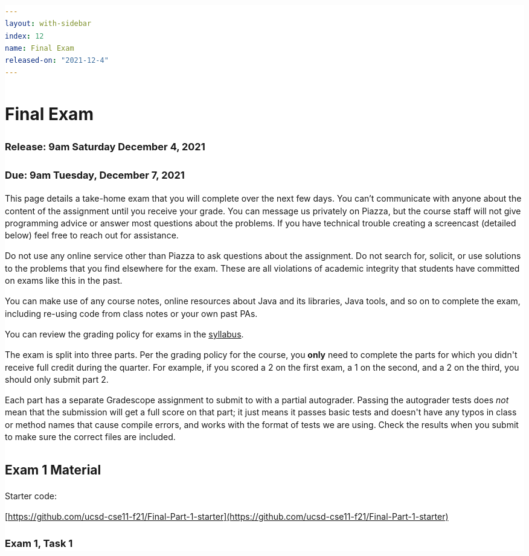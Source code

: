 ```yaml
---
layout: with-sidebar
index: 12
name: Final Exam
released-on: "2021-12-4"
---
```


# Final Exam

### Release: 9am Saturday December 4, 2021

### Due: 9am Tuesday, December 7, 2021

This page details a take-home exam that you will complete over the next few
days. You can’t communicate with anyone about the content of the assignment
until you receive your grade. You can message us privately on Piazza, but the
course staff will not give programming advice or answer most questions about the
problems. If you have technical trouble creating a screencast (detailed below)
feel free to reach out for assistance.

Do not use any online service other than Piazza to ask questions about the
assignment. Do not search for, solicit, or use solutions to the problems that
you find elsewhere for the exam. These are all violations of academic integrity
that students have committed on exams like this in the past.

You can make use of any course notes, online resources about Java and its
libraries, Java tools, and so on to complete the exam, including re-using code
from class notes or your own past PAs.

You can review the grading policy for exams in the [syllabus](/syllabus.html).

The exam is split into three parts. Per the grading policy for the course, you
**only** need to complete the parts for which you didn't receive full credit
during the quarter. For example, if you scored a 2 on the first exam, a 1 on
the second, and a 2 on the third, you should only submit part 2.

Each part has a separate Gradescope assignment to submit to with a partial
autograder. Passing the autograder tests does _not_ mean that the submission
will get a full score on that part; it just means it passes basic tests and
doesn't have any typos in class or method names that cause compile errors, and
works with the format of tests we are using. Check the results when you submit
to make sure the correct files are included.

## Exam 1 Material

Starter code:

[https://github.com/ucsd-cse11-f21/Final-Part-1-starter](https://github.com/ucsd-cse11-f21/Final-Part-1-starter)

### Exam 1, Task 1
